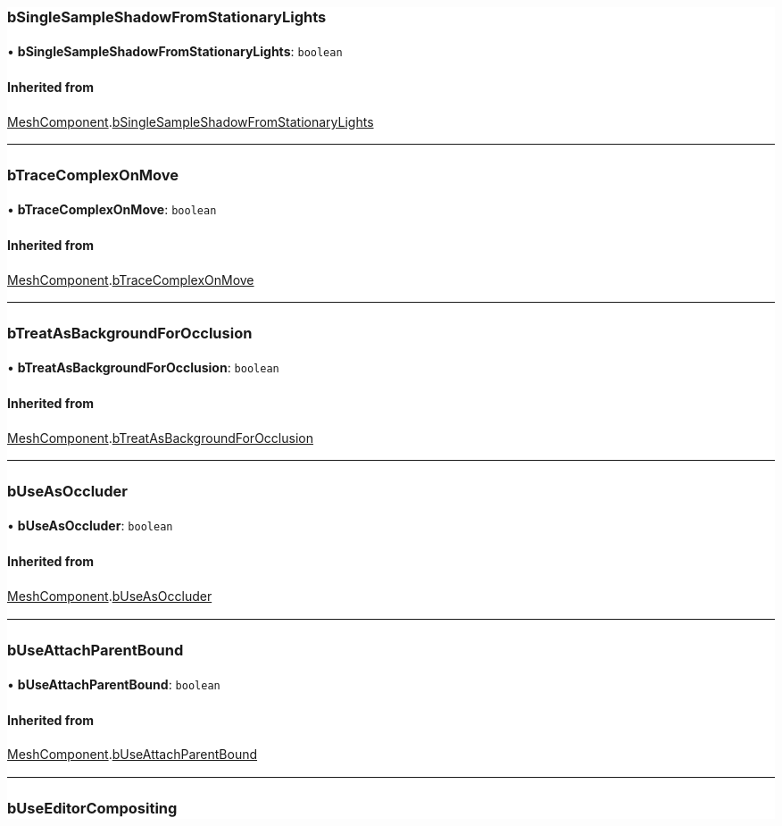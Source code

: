 ### bSingleSampleShadowFromStationaryLights

• **bSingleSampleShadowFromStationaryLights**: `boolean`

#### Inherited from

[MeshComponent](ue_ue.MeshComponent.md).[bSingleSampleShadowFromStationaryLights](ue_ue.MeshComponent.md#bsinglesampleshadowfromstationarylights)

___

### bTraceComplexOnMove

• **bTraceComplexOnMove**: `boolean`

#### Inherited from

[MeshComponent](ue_ue.MeshComponent.md).[bTraceComplexOnMove](ue_ue.MeshComponent.md#btracecomplexonmove)

___

### bTreatAsBackgroundForOcclusion

• **bTreatAsBackgroundForOcclusion**: `boolean`

#### Inherited from

[MeshComponent](ue_ue.MeshComponent.md).[bTreatAsBackgroundForOcclusion](ue_ue.MeshComponent.md#btreatasbackgroundforocclusion)

___

### bUseAsOccluder

• **bUseAsOccluder**: `boolean`

#### Inherited from

[MeshComponent](ue_ue.MeshComponent.md).[bUseAsOccluder](ue_ue.MeshComponent.md#buseasoccluder)

___

### bUseAttachParentBound

• **bUseAttachParentBound**: `boolean`

#### Inherited from

[MeshComponent](ue_ue.MeshComponent.md).[bUseAttachParentBound](ue_ue.MeshComponent.md#buseattachparentbound)

___

### bUseEditorCompositing

